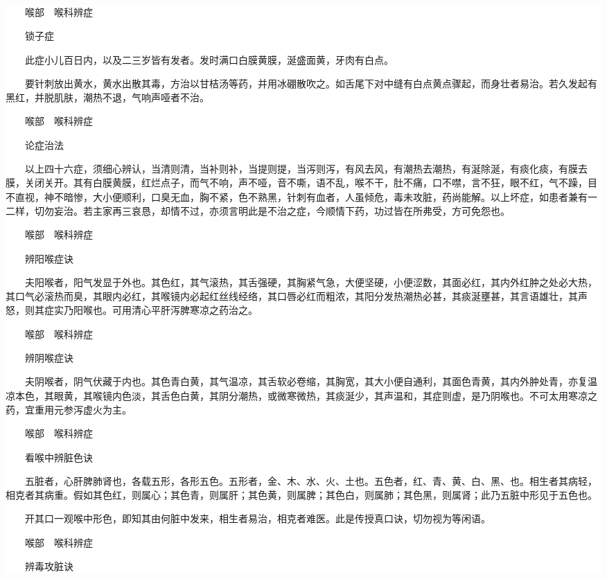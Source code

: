 　　喉部　喉科辨症

　　锁子症

　　此症小儿百日内，以及二三岁皆有发者。发时满口白膜黄膜，涎盛面黄，牙肉有白点。

　　要针刺放出黄水，黄水出散其毒，方治以甘桔汤等药，并用冰硼散吹之。如舌尾下对中缝有白点黄点骤起，而身壮者易治。若久发起有黑红，并脱肌肤，潮热不退，气响声哑者不治。

　　喉部　喉科辨症

　　论症治法

　　以上四十六症，须细心辨认，当清则清，当补则补，当提则提，当泻则泻，有风去风，有潮热去潮热，有涎除涎，有痰化痰，有膜去膜，关闭关开。其有白膜黄膜，红烂点子，而气不响，声不哑，音不嘶，语不乱，喉不干，肚不痛，口不噤，言不狂，眼不红，气不躁，目不直视，神不暗惨，大小便顺利，口臭无血，胸不紧，色不熟黑，针刺有血者，人虽倾危，毒未攻脏，药尚能解。以上坏症，如患者兼有一二样，切勿妄治。若主家再三哀恳，却情不过，亦须言明此是不治之症，今顺情下药，功过皆在所弗受，方可免怨也。

　　喉部　喉科辨症

　　辨阳喉症诀

　　夫阳喉者，阳气发显于外也。其色红，其气滚热，其舌强硬，其胸紧气急，大便坚硬，小便涩数，其面必红，其内外红肿之处必大热，其口气必滚热而臭，其眼内必红，其喉镜内必起红丝线经络，其口唇必红而粗浓，其阳分发热潮热必甚，其痰涎壅甚，其言语雄壮，其声怒，则其症实乃阳喉也。可用清心平肝泻脾寒凉之药治之。

　　喉部　喉科辨症

　　辨阴喉症诀

　　夫阴喉者，阴气伏藏于内也。其色青白黄，其气温凉，其舌软必卷缩，其胸宽，其大小便自通利，其面色青黄，其内外肿处青，亦复温凉本色，其眼黄，其喉镜内色淡，其舌色白黄，其阴分潮热，或微寒微热，其痰涎少，其声温和，其症则虚，是乃阴喉也。不可太用寒凉之药，宜重用元参泻虚火为主。

　　喉部　喉科辨症

　　看喉中辨脏色诀

　　五脏者，心肝脾肺肾也，各载五形，各形五色。五形者，金、木、水、火、土也。五色者，红、青、黄、白、黑、也。相生者其病轻，相克者其病重。假如其色红，则属心；其色青，则属肝；其色黄，则属脾；其色白，则属肺；其色黑，则属肾；此乃五脏中形见于五色也。

　　开其口一观喉中形色，即知其由何脏中发来，相生者易治，相克者难医。此是传授真口诀，切勿视为等闲语。

　　喉部　喉科辨症

　　辨毒攻脏诀

